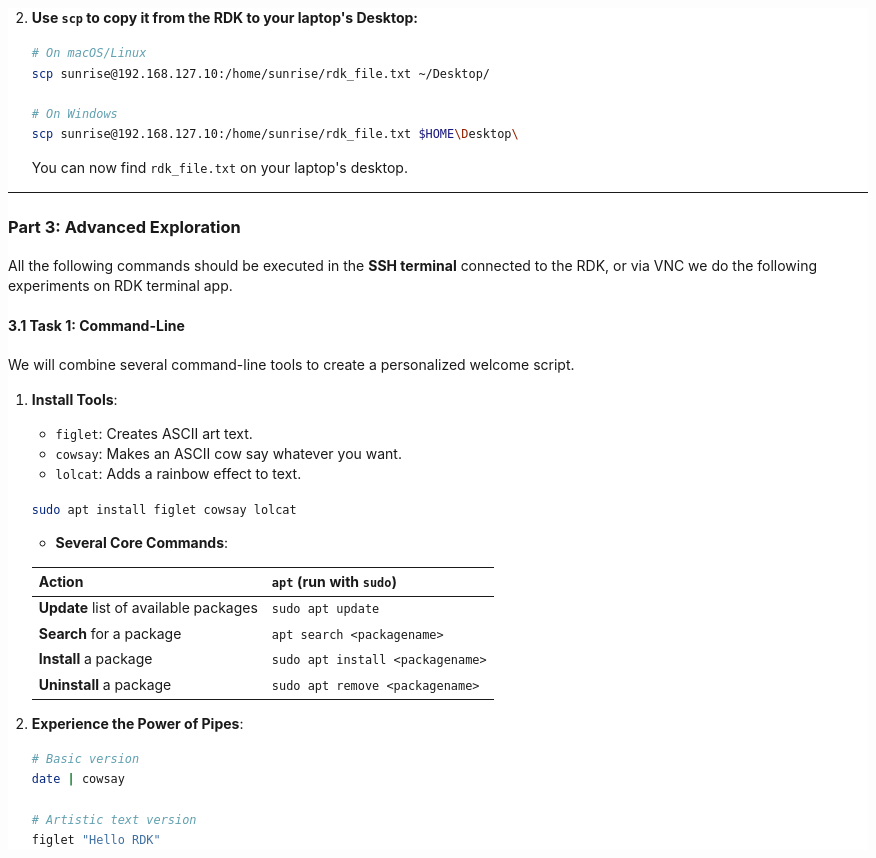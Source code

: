 2.  **Use `scp` to copy it from the RDK to your laptop's Desktop:**
    ```bash
    # On macOS/Linux
    scp sunrise@192.168.127.10:/home/sunrise/rdk_file.txt ~/Desktop/
    
    # On Windows
    scp sunrise@192.168.127.10:/home/sunrise/rdk_file.txt $HOME\Desktop\
    ```
    You can now find `rdk_file.txt` on your laptop's desktop.

---

### **Part 3: Advanced Exploration**

All the following commands should be executed in the **SSH terminal** connected to the RDK, or via VNC we do the following experiments on RDK terminal app.

#### **3.1 Task 1: Command-Line**

We will combine several command-line tools to create a personalized welcome script.

1.  **Install Tools**:
    *   `figlet`: Creates ASCII art text.
    *   `cowsay`: Makes an ASCII cow say whatever you want.
    *   `lolcat`: Adds a rainbow effect to text.
    ```bash
    sudo apt install figlet cowsay lolcat
    ```
    *    **Several Core Commands**:

    | Action | `apt` (run with `sudo`) |
    | :--- | :--- |
    | **Update** list of available packages | `sudo apt update` |
    | **Search** for a package | `apt search <packagename>` |
    | **Install** a package | `sudo apt install <packagename>` |
    | **Uninstall** a package | `sudo apt remove <packagename>` |



2.  **Experience the Power of Pipes**:
    ```bash
    # Basic version
    date | cowsay
    
    # Artistic text version
    figlet "Hello RDK"
    